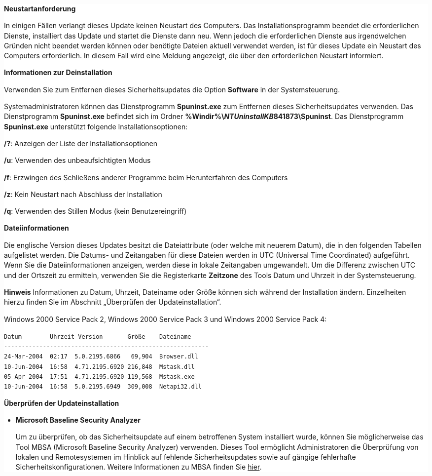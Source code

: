 **Neustartanforderung**

In einigen Fällen verlangt dieses Update keinen Neustart des Computers. Das Installationsprogramm beendet die erforderlichen Dienste, installiert das Update und startet die Dienste dann neu. Wenn jedoch die erforderlichen Dienste aus irgendwelchen Gründen nicht beendet werden können oder benötigte Dateien aktuell verwendet werden, ist für dieses Update ein Neustart des Computers erforderlich. In diesem Fall wird eine Meldung angezeigt, die über den erforderlichen Neustart informiert.

**Informationen zur Deinstallation**

Verwenden Sie zum Entfernen dieses Sicherheitsupdates die Option **Software** in der Systemsteuerung.

Systemadministratoren können das Dienstprogramm **Spuninst.exe** zum Entfernen dieses Sicherheitsupdates verwenden. Das Dienstprogramm **Spuninst.exe** befindet sich im Ordner **%Windir%\\$NTUninstallKB841873$\\Spuninst**. Das Dienstprogramm **Spuninst.exe** unterstützt folgende Installationsoptionen:

**/?**: Anzeigen der Liste der Installationsoptionen

**/u**: Verwenden des unbeaufsichtigten Modus

**/f**: Erzwingen des Schließens anderer Programme beim Herunterfahren des Computers

**/z**: Kein Neustart nach Abschluss der Installation

**/q**: Verwenden des Stillen Modus (kein Benutzereingriff)

**Dateiinformationen**

Die englische Version dieses Updates besitzt die Dateiattribute (oder welche mit neuerem Datum), die in den folgenden Tabellen aufgelistet werden. Die Datums- und Zeitangaben für diese Dateien werden in UTC (Universal Time Coordinated) aufgeführt. Wenn Sie die Dateiinformationen anzeigen, werden diese in lokale Zeitangaben umgewandelt. Um die Differenz zwischen UTC und der Ortszeit zu ermitteln, verwenden Sie die Registerkarte **Zeitzone** des Tools Datum und Uhrzeit in der Systemsteuerung.

**Hinweis** Informationen zu Datum, Uhrzeit, Dateiname oder Größe können sich während der Installation ändern. Einzelheiten hierzu finden Sie im Abschnitt „Überprüfen der Updateinstallation“.

Windows 2000 Service Pack 2, Windows 2000 Service Pack 3 und Windows 2000 Service Pack 4:

```
Datum        Uhrzeit Version       Größe    Dateiname
----------------------------------------------------------
24-Mar-2004  02:17  5.0.2195.6866   69,904  Browser.dll
10-Jun-2004  16:58  4.71.2195.6920 216,848  Mstask.dll
05-Apr-2004  17:51  4.71.2195.6920 119,568  Mstask.exe
10-Jun-2004  16:58  5.0.2195.6949  309,008  Netapi32.dll
```

**Überprüfen der Updateinstallation**

-   **Microsoft Baseline Security Analyzer**

    Um zu überprüfen, ob das Sicherheitsupdate auf einem betroffenen System installiert wurde, können Sie möglicherweise das Tool MBSA (Microsoft Baseline Security Analyzer) verwenden. Dieses Tool ermöglicht Administratoren die Überprüfung von lokalen und Remotesystemen im Hinblick auf fehlende Sicherheitsupdates sowie auf gängige fehlerhafte Sicherheitskonfigurationen. Weitere Informationen zu MBSA finden Sie [hier](https://www.microsoft.com/germany/technet/sicherheit/tools/default.mspx).
